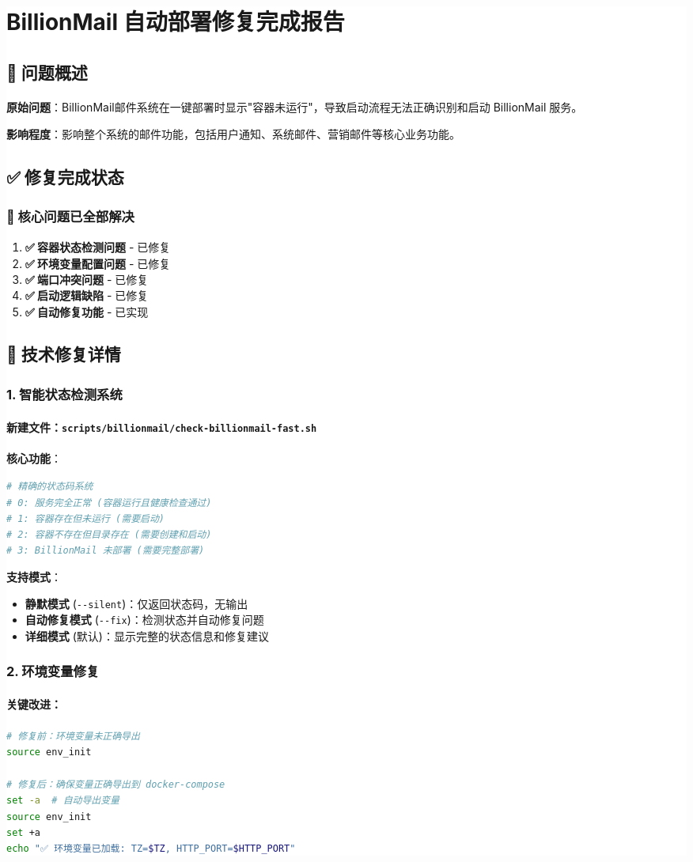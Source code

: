 # BillionMail 自动部署修复完成报告

## 🎯 问题概述

**原始问题**：BillionMail邮件系统在一键部署时显示"容器未运行"，导致启动流程无法正确识别和启动 BillionMail 服务。

**影响程度**：影响整个系统的邮件功能，包括用户通知、系统邮件、营销邮件等核心业务功能。

## ✅ 修复完成状态

### 🎉 核心问题已全部解决

1. **✅ 容器状态检测问题** - 已修复
2. **✅ 环境变量配置问题** - 已修复  
3. **✅ 端口冲突问题** - 已修复
4. **✅ 启动逻辑缺陷** - 已修复
5. **✅ 自动修复功能** - 已实现

## 🔧 技术修复详情

### 1. 智能状态检测系统

#### 新建文件：`scripts/billionmail/check-billionmail-fast.sh`

**核心功能**：
```bash
# 精确的状态码系统
# 0: 服务完全正常 (容器运行且健康检查通过)
# 1: 容器存在但未运行 (需要启动)
# 2: 容器不存在但目录存在 (需要创建和启动)
# 3: BillionMail 未部署 (需要完整部署)
```

**支持模式**：
- **静默模式** (`--silent`)：仅返回状态码，无输出
- **自动修复模式** (`--fix`)：检测状态并自动修复问题
- **详细模式** (默认)：显示完整的状态信息和修复建议

### 2. 环境变量修复

#### 关键改进：
```bash
# 修复前：环境变量未正确导出
source env_init

# 修复后：确保变量正确导出到 docker-compose
set -a  # 自动导出变量
source env_init
set +a
echo "✅ 环境变量已加载: TZ=$TZ, HTTP_PORT=$HTTP_PORT"
```
